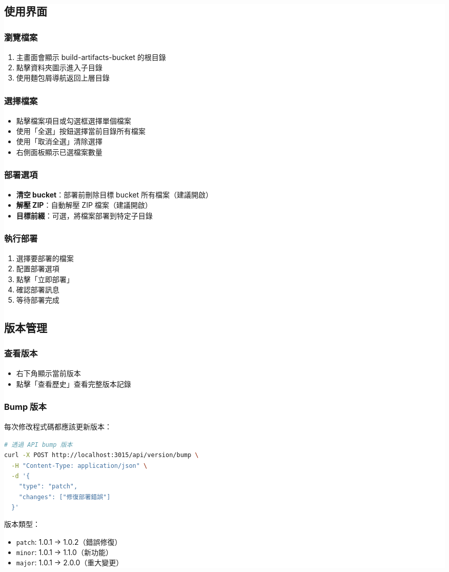 ## 使用界面

### 瀏覽檔案

1. 主畫面會顯示 build-artifacts-bucket 的根目錄
2. 點擊資料夾圖示進入子目錄
3. 使用麵包屑導航返回上層目錄

### 選擇檔案

- 點擊檔案項目或勾選框選擇單個檔案
- 使用「全選」按鈕選擇當前目錄所有檔案
- 使用「取消全選」清除選擇
- 右側面板顯示已選檔案數量

### 部署選項

- **清空 bucket**：部署前刪除目標 bucket 所有檔案（建議開啟）
- **解壓 ZIP**：自動解壓 ZIP 檔案（建議開啟）
- **目標前綴**：可選，將檔案部署到特定子目錄

### 執行部署

1. 選擇要部署的檔案
2. 配置部署選項
3. 點擊「立即部署」
4. 確認部署訊息
5. 等待部署完成

## 版本管理

### 查看版本

- 右下角顯示當前版本
- 點擊「查看歷史」查看完整版本記錄

### Bump 版本

每次修改程式碼都應該更新版本：

```bash
# 透過 API bump 版本
curl -X POST http://localhost:3015/api/version/bump \
  -H "Content-Type: application/json" \
  -d '{
    "type": "patch",
    "changes": ["修復部署錯誤"]
  }'
```

版本類型：
- `patch`: 1.0.1 → 1.0.2（錯誤修復）
- `minor`: 1.0.1 → 1.1.0（新功能）
- `major`: 1.0.1 → 2.0.0（重大變更）

